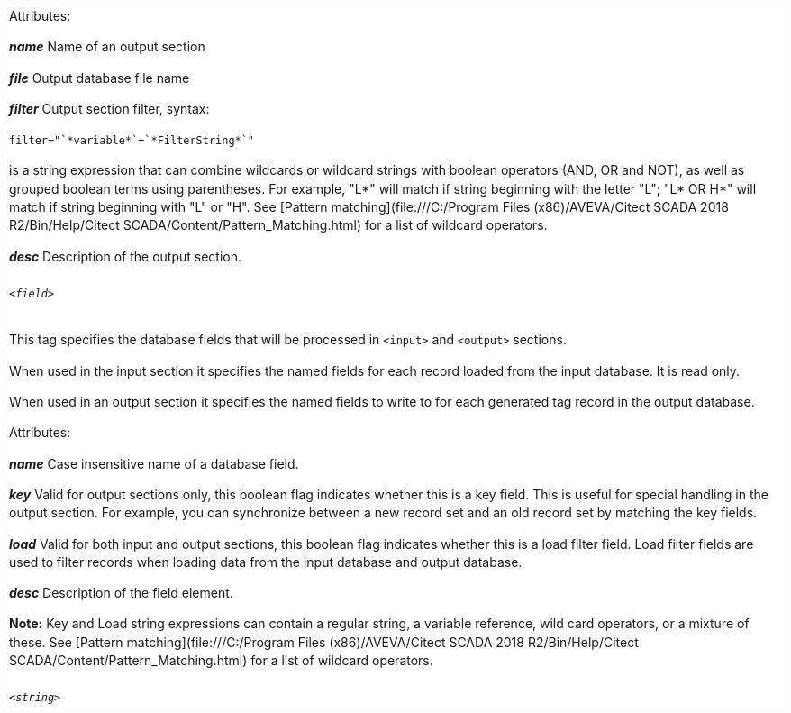 Attributes:

***name***
Name of an output section

***file***
Output database file name

***filter***
Output section filter, syntax:

```
filter="`*variable*`=`*FilterString*`"
```

<FilterString> is a string expression  that can combine wildcards or wildcard strings with boolean operators  (AND, OR and NOT), as well as grouped boolean terms using parentheses.  For example, "L*" will match if string beginning with the letter "L";  "L* OR H*" will match if string beginning with "L" or "H". See [Pattern matching](file:///C:/Program Files (x86)/AVEVA/Citect SCADA 2018 R2/Bin/Help/Citect SCADA/Content/Pattern_Matching.html) for a list of wildcard operators.

***desc***
Description of the output section.

###### `<field>`

This tag specifies the database fields that will be processed in `<input>` and `<output>` sections.

When used in the input section it specifies the named fields for each record loaded from the input database. It is read only.

When used in an output section it specifies the named fields to write to for each generated tag record in the output database.

Attributes:

***name***
Case insensitive name of a database field.

***key***
Valid for output sections only, this boolean flag indicates  whether this is a key field. This is useful for special handling  in the output section. For example, you can synchronize  between a new record set and an old record set by matching  the key fields.

***load***
Valid for both input and output sections, this boolean flag  indicates whether this is a load filter field. Load filter fields  are used to filter records when loading data from the input  database and output database.

***desc***
Description of the field element.

**Note:** Key and Load  string expressions can contain a regular string, a variable reference,  wild card operators, or a mixture of these. See [Pattern matching](file:///C:/Program Files (x86)/AVEVA/Citect SCADA 2018 R2/Bin/Help/Citect SCADA/Content/Pattern_Matching.html) for a list of wildcard operators.

###### `<string>`
